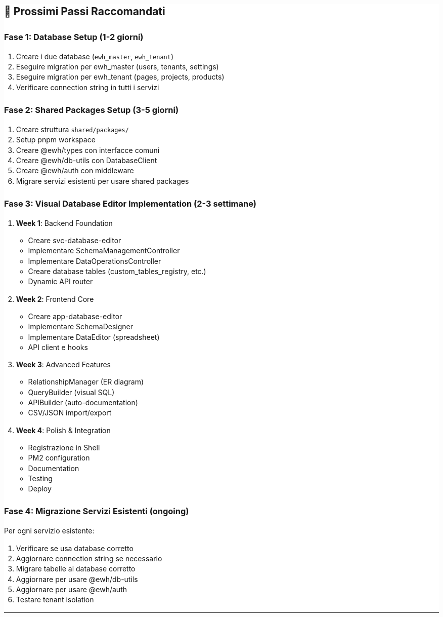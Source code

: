 
## 🎯 Prossimi Passi Raccomandati

### Fase 1: Database Setup (1-2 giorni)
1. Creare i due database (`ewh_master`, `ewh_tenant`)
2. Eseguire migration per ewh_master (users, tenants, settings)
3. Eseguire migration per ewh_tenant (pages, projects, products)
4. Verificare connection string in tutti i servizi

### Fase 2: Shared Packages Setup (3-5 giorni)
1. Creare struttura `shared/packages/`
2. Setup pnpm workspace
3. Creare @ewh/types con interfacce comuni
4. Creare @ewh/db-utils con DatabaseClient
5. Creare @ewh/auth con middleware
6. Migrare servizi esistenti per usare shared packages

### Fase 3: Visual Database Editor Implementation (2-3 settimane)
1. **Week 1**: Backend Foundation
   - Creare svc-database-editor
   - Implementare SchemaManagementController
   - Implementare DataOperationsController
   - Creare database tables (custom_tables_registry, etc.)
   - Dynamic API router

2. **Week 2**: Frontend Core
   - Creare app-database-editor
   - Implementare SchemaDesigner
   - Implementare DataEditor (spreadsheet)
   - API client e hooks

3. **Week 3**: Advanced Features
   - RelationshipManager (ER diagram)
   - QueryBuilder (visual SQL)
   - APIBuilder (auto-documentation)
   - CSV/JSON import/export

4. **Week 4**: Polish & Integration
   - Registrazione in Shell
   - PM2 configuration
   - Documentation
   - Testing
   - Deploy

### Fase 4: Migrazione Servizi Esistenti (ongoing)

Per ogni servizio esistente:
1. Verificare se usa database corretto
2. Aggiornare connection string se necessario
3. Migrare tabelle al database corretto
4. Aggiornare per usare @ewh/db-utils
5. Aggiornare per usare @ewh/auth
6. Testare tenant isolation

---